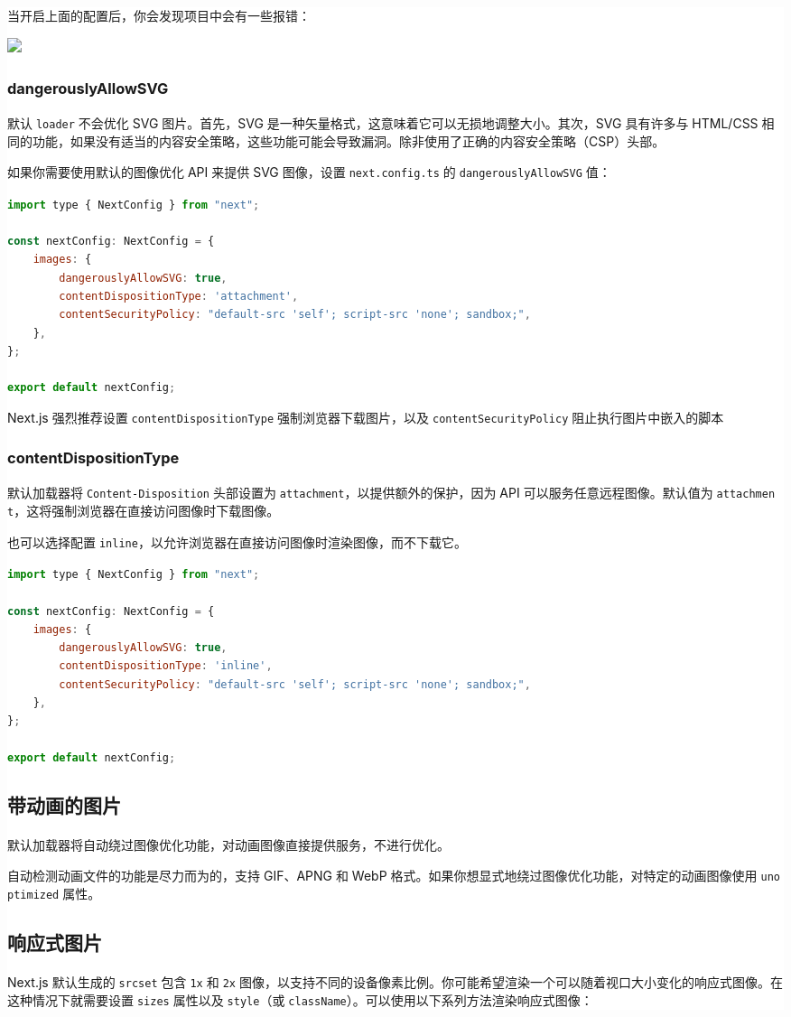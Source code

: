 当开启上面的配置后，你会发现项目中会有一些报错：

![](./assets/27f53b2a-22c0-4949-aff2-ea35f250ef48.png)

### dangerouslyAllowSVG
默认 `loader` 不会优化 SVG 图片。首先，SVG 是一种矢量格式，这意味着它可以无损地调整大小。其次，SVG 具有许多与 HTML/CSS 相同的功能，如果没有适当的内容安全策略，这些功能可能会导致漏洞。除非使用了正确的内容安全策略（CSP）头部。

如果你需要使用默认的图像优化 API 来提供 SVG 图像，设置 `next.config.ts` 的 `dangerouslyAllowSVG` 值：
```js
import type { NextConfig } from "next";

const nextConfig: NextConfig = {
    images: {
        dangerouslyAllowSVG: true,
        contentDispositionType: 'attachment',
        contentSecurityPolicy: "default-src 'self'; script-src 'none'; sandbox;",
    },
};

export default nextConfig;
```
Next.js 强烈推荐设置 `contentDispositionType` 强制浏览器下载图片，以及 `contentSecurityPolicy` 阻止执行图片中嵌入的脚本

### contentDispositionType

默认加载器将 `Content-Disposition` 头部设置为 `attachment`，以提供额外的保护，因为 API 可以服务任意远程图像。默认值为 `attachment`，这将强制浏览器在直接访问图像时下载图像。

也可以选择配置 `inline`，以允许浏览器在直接访问图像时渲染图像，而不下载它。
```js
import type { NextConfig } from "next";

const nextConfig: NextConfig = {
    images: {
        dangerouslyAllowSVG: true,
        contentDispositionType: 'inline',
        contentSecurityPolicy: "default-src 'self'; script-src 'none'; sandbox;",
    },
};

export default nextConfig;
```

## 带动画的图片
默认加载器将自动绕过图像优化功能，对动画图像直接提供服务，不进行优化。

自动检测动画文件的功能是尽力而为的，支持 GIF、APNG 和 WebP 格式。如果你想显式地绕过图像优化功能，对特定的动画图像使用 `unoptimized` 属性。

## 响应式图片
Next.js 默认生成的 `srcset` 包含 `1x` 和 `2x` 图像，以支持不同的设备像素比例。你可能希望渲染一个可以随着视口大小变化的响应式图像。在这种情况下就需要设置 `sizes` 属性以及 `style`（或 `className`）。可以使用以下系列方法渲染响应式图像：
